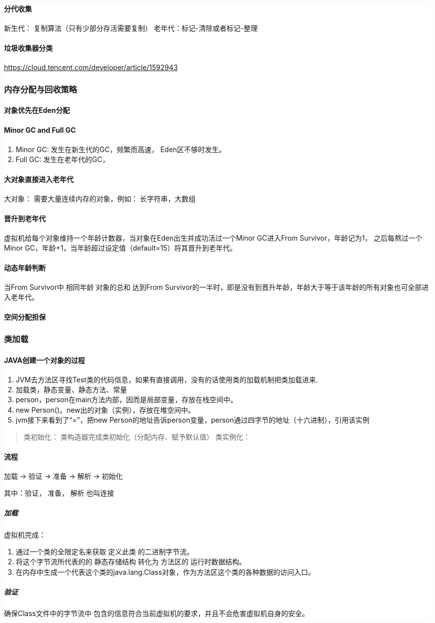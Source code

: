 #### 分代收集
新生代： 复制算法（只有少部分存活需要复制）
老年代：标记-清除或者标记-整理

#### 垃圾收集器分类
<https://cloud.tencent.com/developer/article/1592943>

### 内存分配与回收策略
#### 对象优先在Eden分配
#### Minor GC and Full GC
1. Minor GC: 发生在新生代的GC，频繁而高速， Eden区不够时发生。
2. Full GC: 发生在老年代的GC， 

#### 大对象直接进入老年代
大对象： 需要大量连续内存的对象，例如： 长字符串，大数组

#### 晋升到老年代
虚拟机给每个对象维持一个年龄计数器，当对象在Eden出生并成功活过一个Minor GC进入From Survivor，年龄记为1，
之后每熬过一个Minor GC，年龄+1，当年龄超过设定值（default=15）将其晋升到老年代。

#### 动态年龄判断
当From Survivor中 相同年龄 对象的总和 达到From Survivor的一半时，即是没有到晋升年龄，年龄大于等于该年龄的所有对象也可全部进入老年代。

#### 空间分配担保

### 类加载

#### JAVA创建一个对象的过程
1. JVM去方法区寻找Test类的代码信息，如果有直接调用，没有的话使用类的加载机制把类加载进来.
2. 加载类，静态变量、静态方法、常量
3. person，person在main方法内部，因而是局部变量，存放在栈空间中。
4. new Person()。new出的对象（实例），存放在堆空间中。
5. jvm接下来看到了“=”，把new Person的地址告诉person变量，person通过四字节的地址（十六进制），引用该实例
   
> 类初始化： 类构造器完成类初始化（分配内存、赋予默认值）
> 类实例化：

#### 流程
加载 -> 验证 -> 准备 -> 解析 -> 初始化

其中：验证， 准备， 解析 也叫连接

##### 加载
虚拟机完成：
1. 通过一个类的全限定名来获取 定义此类 的二进制字节流。
2. 将这个字节流所代表的的 静态存储结构 转化为 方法区的 运行时数据结构。
3. 在内存中生成一个代表这个类的java.lang.Class对象，作为方法区这个类的各种数据的访问入口。

##### 验证
确保Class文件中的字节流中 包含的信息符合当前虚拟机的要求，并且不会危害虚拟机自身的安全。
